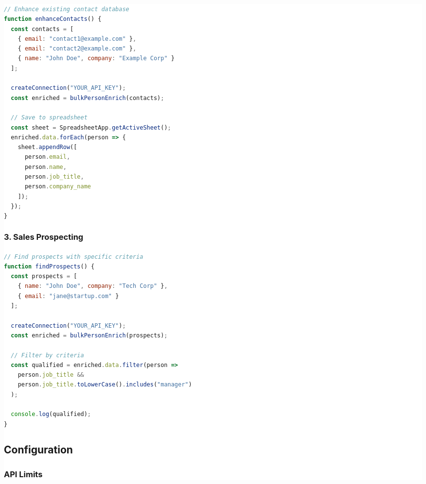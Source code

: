 ```javascript
// Enhance existing contact database
function enhanceContacts() {
  const contacts = [
    { email: "contact1@example.com" },
    { email: "contact2@example.com" },
    { name: "John Doe", company: "Example Corp" }
  ];
  
  createConnection("YOUR_API_KEY");
  const enriched = bulkPersonEnrich(contacts);
  
  // Save to spreadsheet
  const sheet = SpreadsheetApp.getActiveSheet();
  enriched.data.forEach(person => {
    sheet.appendRow([
      person.email,
      person.name,
      person.job_title,
      person.company_name
    ]);
  });
}
```

### 3. Sales Prospecting

```javascript
// Find prospects with specific criteria
function findProspects() {
  const prospects = [
    { name: "John Doe", company: "Tech Corp" },
    { email: "jane@startup.com" }
  ];
  
  createConnection("YOUR_API_KEY");
  const enriched = bulkPersonEnrich(prospects);
  
  // Filter by criteria
  const qualified = enriched.data.filter(person => 
    person.job_title && 
    person.job_title.toLowerCase().includes("manager")
  );
  
  console.log(qualified);
}
```

## Configuration

### API Limits
